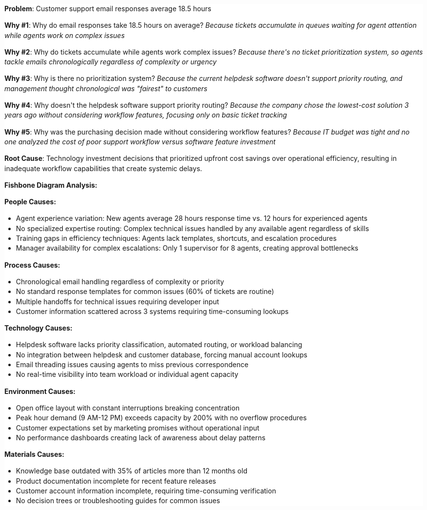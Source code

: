 **Problem**: Customer support email responses average 18.5 hours

**Why #1**: Why do email responses take 18.5 hours on average?
*Because tickets accumulate in queues waiting for agent attention while agents work on complex issues*

**Why #2**: Why do tickets accumulate while agents work complex issues?
*Because there's no ticket prioritization system, so agents tackle emails chronologically regardless of complexity or urgency*

**Why #3**: Why is there no prioritization system?
*Because the current helpdesk software doesn't support priority routing, and management thought chronological was "fairest" to customers*

**Why #4**: Why doesn't the helpdesk software support priority routing?
*Because the company chose the lowest-cost solution 3 years ago without considering workflow features, focusing only on basic ticket tracking*

**Why #5**: Why was the purchasing decision made without considering workflow features?
*Because IT budget was tight and no one analyzed the cost of poor support workflow versus software feature investment*

**Root Cause**: Technology investment decisions that prioritized upfront cost savings over operational efficiency, resulting in inadequate workflow capabilities that create systemic delays.

**Fishbone Diagram Analysis:**

**People Causes:**
- Agent experience variation: New agents average 28 hours response time vs. 12 hours for experienced agents
- No specialized expertise routing: Complex technical issues handled by any available agent regardless of skills
- Training gaps in efficiency techniques: Agents lack templates, shortcuts, and escalation procedures
- Manager availability for complex escalations: Only 1 supervisor for 8 agents, creating approval bottlenecks

**Process Causes:**
- Chronological email handling regardless of complexity or priority
- No standard response templates for common issues (60% of tickets are routine)
- Multiple handoffs for technical issues requiring developer input
- Customer information scattered across 3 systems requiring time-consuming lookups

**Technology Causes:**
- Helpdesk software lacks priority classification, automated routing, or workload balancing
- No integration between helpdesk and customer database, forcing manual account lookups
- Email threading issues causing agents to miss previous correspondence
- No real-time visibility into team workload or individual agent capacity

**Environment Causes:**
- Open office layout with constant interruptions breaking concentration
- Peak hour demand (9 AM-12 PM) exceeds capacity by 200% with no overflow procedures
- Customer expectations set by marketing promises without operational input
- No performance dashboards creating lack of awareness about delay patterns

**Materials Causes:**
- Knowledge base outdated with 35% of articles more than 12 months old
- Product documentation incomplete for recent feature releases
- Customer account information incomplete, requiring time-consuming verification
- No decision trees or troubleshooting guides for common issues
